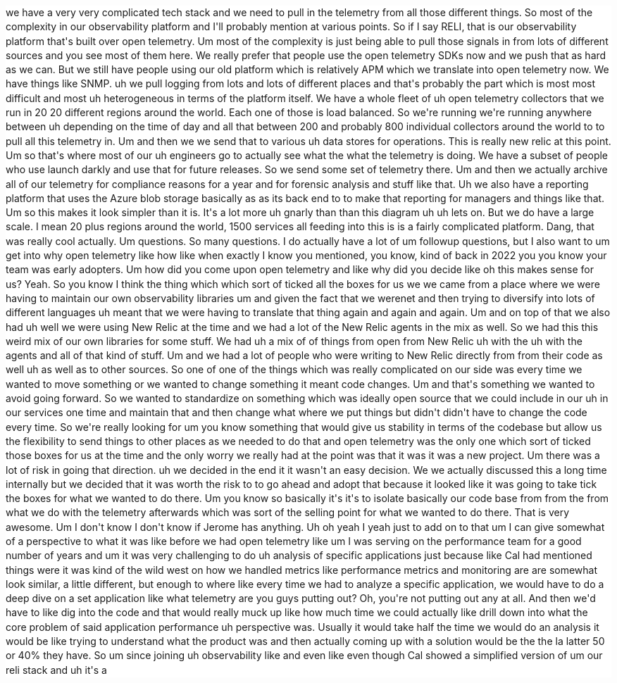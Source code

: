 we have a very very complicated tech stack and we need to pull in the telemetry from all those different things. So most of the complexity in our observability platform and I'll probably mention at various points. So if I say RELI, that is our observability platform that's built over open telemetry. Um most of the complexity is just being able to pull those signals in from lots of different sources and you see most of them here. We really prefer that people use the open telemetry SDKs now and we push that as hard as we can. But we still have people using our old platform which is relatively APM which we translate into open telemetry now. We have things like SNMP. uh we pull logging from lots and lots of different places and that's probably the part which is most most difficult and most uh heterogeneous in terms of the platform itself. We have a whole fleet of uh open telemetry collectors that we run in 20 20 different regions around the world. Each one of those is load balanced. So we're running we're running anywhere between uh depending on the time of day and all that between 200 and probably 800 individual collectors around the world to to pull all this telemetry in. Um and then we we send that to various uh data stores for operations. This is really new relic at this point. Um so that's where most of our uh engineers go to actually see what the what the telemetry is doing. We have a subset of people who use launch darkly and use that for future releases. So we send some set of telemetry there. Um and then we actually archive all of our telemetry for compliance reasons for a year and for forensic analysis and stuff like that. Uh we also have a reporting platform that uses the Azure blob storage basically as as its back end to to make that reporting for managers and things like that. Um so this makes it look simpler than it is. It's a lot more uh gnarly than than this diagram uh uh lets on. But we do have a large scale. I mean 20 plus regions around the world, 1500 services all feeding into this is is a fairly complicated platform. Dang, that was really cool actually. Um questions. So many questions. I do actually have a lot of um followup questions, but I also want to um get into why open telemetry like how like when exactly I know you mentioned, you know, kind of back in 2022 you you know your team was early adopters. Um how did you come upon open telemetry and like why did you decide like oh this makes sense for us? Yeah. So you know I think the thing which which sort of ticked all the boxes for us we we came from a place where we were having to maintain our own observability libraries um and given the fact that we werenet and then trying to diversify into lots of different languages uh meant that we were having to translate that thing again and again and again. Um and on top of that we also had uh well we were using New Relic at the time and we had a lot of the New Relic agents in the mix as well. So we had this this weird mix of our own libraries for some stuff. We had uh a mix of of things from open from New Relic uh with the uh with the agents and all of that kind of stuff. Um and we had a lot of people who were writing to New Relic directly from from their code as well uh as well as to other sources. So one of one of the things which was really complicated on our side was every time we wanted to move something or we wanted to change something it meant code changes. Um and that's something we wanted to avoid going forward. So we wanted to standardize on something which was ideally open source that we could include in our uh in our services one time and maintain that and then change what where we put things but didn't didn't have to change the code every time. So we're really looking for um you know something that would give us stability in terms of the codebase but allow us the flexibility to send things to other places as we needed to do that and open telemetry was the only one which sort of ticked those boxes for us at the time and the only worry we really had at the point was that it was it was a new project. Um there was a lot of risk in going that direction. uh we decided in the end it it wasn't an easy decision. We we actually discussed this a long time internally but we decided that it was worth the risk to to go ahead and adopt that because it looked like it was going to take tick the boxes for what we wanted to do there. Um you know so basically it's it's to isolate basically our code base from from the from what we do with the telemetry afterwards which was sort of the selling point for what we wanted to do there. That is very awesome. Um I don't know I don't know if Jerome has anything. Uh oh yeah I yeah just to add on to that um I can give somewhat of a perspective to what it was like before we had open telemetry like um I was serving on the performance team for a good number of years and um it was very challenging to do uh analysis of specific applications just because like Cal had mentioned things were it was kind of the wild west on how we handled metrics like performance metrics and monitoring are are somewhat look similar, a little different, but enough to where like every time we had to analyze a specific application, we would have to do a deep dive on a set application like what telemetry are you guys putting out? Oh, you're not putting out any at all. And then we'd have to like dig into the code and that would really muck up like how much time we could actually like drill down into what the core problem of said application performance uh perspective was. Usually it would take half the time we would do an analysis it would be like trying to understand what the product was and then actually coming up with a solution would be the the la latter 50 or 40% they have. So um since joining uh observability like and even like even though Cal showed a simplified version of um our reli stack and uh it's a
